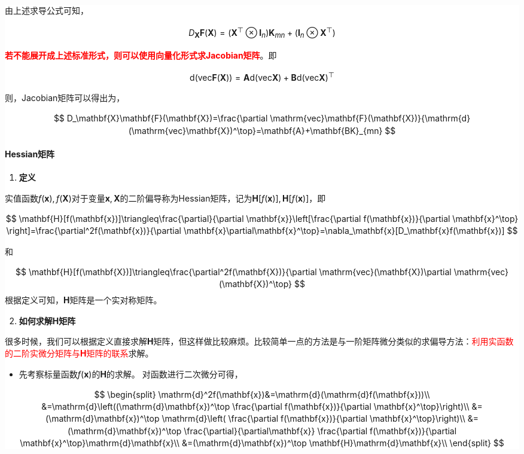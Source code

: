 由上述求导公式可知，

$$
D_\mathbf{X}\mathbf{F}(\mathbf{X})=(\mathbf{X}^\top\otimes\mathbf{I}_n)\mathbf{K}_{mn}+(\mathbf{I}_n\otimes\mathbf{X}^\top)
$$

**<font color="red">若不能展开成上述标准形式，则可以使用向量化形式求Jacobian矩阵</font>**。即

$$
\mathrm{d}(\mathrm{vec}\mathbf{F}(\mathbf{X}))=\mathbf{A}\mathrm{d}(\mathrm{vec}\mathbf{X})+\mathbf{B}\mathrm{d}(\mathrm{vec}\mathbf{X})^\top
$$

则，Jacobian矩阵可以得出为，

$$
D_\mathbf{X}\mathbf{F}(\mathbf{X})=\frac{\partial \mathrm{vec}\mathbf{F}(\mathbf{X})}{\mathrm{d}(\mathrm{vec}\mathbf{X})^\top}=\mathbf{A}+\mathbf{BK}_{mn}
$$


#### Hessian矩阵

1. **定义**

实值函数$f(\mathbf{x}),f(\mathbf{X})$对于变量$\mathbf{x},\mathbf{X}$的二阶偏导称为Hessian矩阵，记为$\mathbf{H}[f(\mathbf{x})],\mathbf{H}[f(\mathbf{x})]$，即

$$
\mathbf{H}[f(\mathbf{x})]\triangleq\frac{\partial}{\partial \mathbf{x}}\left[\frac{\partial f(\mathbf{x})}{\partial \mathbf{x}^\top} \right]=\frac{\partial^2f(\mathbf{x})}{\partial \mathbf{x}\partial\mathbf{x}^\top}=\nabla_\mathbf{x}[D_\mathbf{x}f(\mathbf{x})]
$$

和

$$
\mathbf{H}[f(\mathbf{X})]\triangleq\frac{\partial^2f(\mathbf{X})}{\partial \mathrm{vec}(\mathbf{X})\partial \mathrm{vec}(\mathbf{X})^\top}
$$
根据定义可知，$\mathbf{H}$矩阵是一个实对称矩阵。


2. **如何求解$\mathbf{H}$矩阵**

很多时候，我们可以根据定义直接求解$\mathbf{H}$矩阵，但这样做比较麻烦。比较简单一点的方法是与一阶矩阵微分类似的求偏导方法：<font color="red">利用实函数的二阶实微分矩阵与$\mathbf{H}$矩阵的联系</font>求解。

- 先考察标量函数$f(\mathbf{x})$的$\mathbf{H}$的求解。
对函数进行二次微分可得，

$$
\begin{split}
\mathrm{d}^2f(\mathbf{x})&=\mathrm{d}(\mathrm{d}f(\mathbf{x}))\\
&=\mathrm{d}\left((\mathrm{d}\mathbf{x})^\top \frac{\partial f(\mathbf{x})}{\partial \mathbf{x}^\top}\right)\\
&=(\mathrm{d}\mathbf{x})^\top \mathrm{d}\left( \frac{\partial f(\mathbf{x})}{\partial \mathbf{x}^\top}\right)\\
&=(\mathrm{d}\mathbf{x})^\top \frac{\partial}{\partial\mathbf{x}} \frac{\partial f(\mathbf{x})}{\partial \mathbf{x}^\top}\mathrm{d}\mathbf{x}\\
&=(\mathrm{d}\mathbf{x})^\top \mathbf{H}\mathrm{d}\mathbf{x}\\
\end{split}
$$
